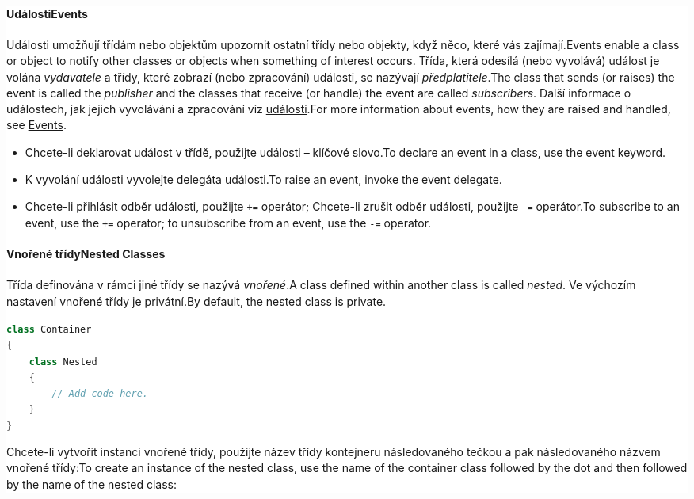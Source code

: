 #### <a name="Events"></a> <span data-ttu-id="769e5-177">Události</span><span class="sxs-lookup"><span data-stu-id="769e5-177">Events</span></span>

<span data-ttu-id="769e5-178">Události umožňují třídám nebo objektům upozornit ostatní třídy nebo objekty, když něco, které vás zajímají.</span><span class="sxs-lookup"><span data-stu-id="769e5-178">Events enable a class or object to notify other classes or objects when something of interest occurs.</span></span> <span data-ttu-id="769e5-179">Třída, která odesílá (nebo vyvolává) událost je volána *vydavatele* a třídy, které zobrazí (nebo zpracování) události, se nazývají *předplatitele*.</span><span class="sxs-lookup"><span data-stu-id="769e5-179">The class that sends (or raises) the event is called the *publisher* and the classes that receive (or handle) the event are called *subscribers*.</span></span> <span data-ttu-id="769e5-180">Další informace o událostech, jak jejich vyvolávání a zpracování viz [události](../../../standard/events/index.md).</span><span class="sxs-lookup"><span data-stu-id="769e5-180">For more information about events, how they are raised and handled, see [Events](../../../standard/events/index.md).</span></span>

- <span data-ttu-id="769e5-181">Chcete-li deklarovat událost v třídě, použijte [události](../../../csharp/language-reference/keywords/event.md) – klíčové slovo.</span><span class="sxs-lookup"><span data-stu-id="769e5-181">To declare an event in a class, use the [event](../../../csharp/language-reference/keywords/event.md) keyword.</span></span>

- <span data-ttu-id="769e5-182">K vyvolání události vyvolejte delegáta události.</span><span class="sxs-lookup"><span data-stu-id="769e5-182">To raise an event, invoke the event delegate.</span></span>

- <span data-ttu-id="769e5-183">Chcete-li přihlásit odběr události, použijte `+=` operátor; Chcete-li zrušit odběr události, použijte `-=` operátor.</span><span class="sxs-lookup"><span data-stu-id="769e5-183">To subscribe to an event, use the `+=` operator; to unsubscribe from an event, use the `-=` operator.</span></span>

#### <a name="NestedClasses"></a> <span data-ttu-id="769e5-184">Vnořené třídy</span><span class="sxs-lookup"><span data-stu-id="769e5-184">Nested Classes</span></span>

<span data-ttu-id="769e5-185">Třída definována v rámci jiné třídy se nazývá *vnořené*.</span><span class="sxs-lookup"><span data-stu-id="769e5-185">A class defined within another class is called *nested*.</span></span> <span data-ttu-id="769e5-186">Ve výchozím nastavení vnořené třídy je privátní.</span><span class="sxs-lookup"><span data-stu-id="769e5-186">By default, the nested class is private.</span></span>

```csharp
class Container
{
    class Nested
    {
        // Add code here.
    }
}
```

<span data-ttu-id="769e5-187">Chcete-li vytvořit instanci vnořené třídy, použijte název třídy kontejneru následovaného tečkou a pak následovaného názvem vnořené třídy:</span><span class="sxs-lookup"><span data-stu-id="769e5-187">To create an instance of the nested class, use the name of the container class followed by the dot and then followed by the name of the nested class:</span></span>
